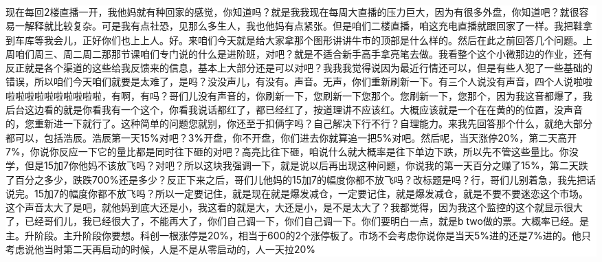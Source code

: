 现在每回2楼直播一开，我他妈就有种回家的感觉，你知道吗？就是我我现在每周大直播的压力巨大，因为有很多外盘，你知道吧？就很容易一解释就比较复杂。可是我有点社恐，见那么多生人，我也他妈有点紧张。但是咱们二楼直播，咱这充电直播就跟回家了一样。我把鞋拿到车库等我会儿，正好你们也上上人。好。来咱们今天就是给大家拿那个图形讲讲牛市的顶部是什么样的。然后在此之前回答几个问题。上周咱们周三、周二周二那那节课咱们专门说的什么是进阶班，对吧？就是不适合新手高手拿亮笔去做。我看整个这个小微那边的作业，还有反正就是各个渠道的这些给我反馈来的信息，基本上大部分还是可以对吧？我我我觉得说因为最近行情还可以，但是有些人犯了一些基础的错误，所以咱们今天咱们就要是太难了，是吗？没没声儿，有没有。声音。无声，你们重新刷新一下。有三个人说没有声音，四个人说啦啦啦啦啦啦啦啦啦啦啦啦，有啊，有吗？哥们儿没有声音的，你刷新一下，您刷新一下您那个。您刷新一下，您那个，因为我这音都爆了，我后台这边看的就是你看我有一个这个，你看我说话都红了，都已经红了，按道理讲不应该红。大概应该就是一个在在黄的的位置，没声音的，您重新进一下就行了。这种简单的问题您就别，你还至于扣俩字吗？自己解决下行不行？自理能力。来我先回答那个什么，就绝大部分都可以，包括浩辰。浩辰第一天15%对吧？3%开盘，你不开盘，你们进去你就算追一把5%对吧。然后呢，当天涨停20%，第二天高开7%，你说你反应一下它的量比都是同时往下砸的对吧？高亮比往下砸，咱说什么就大概率是往下单边下跌，所以先不管这些量比。你没学，但是15加7你他妈不该放飞吗？对吧？所以这块我强调一下，就是说以后再出现这种问题，你说我的第一天百分之赚了15%，第二天跌了百分之多少，跌跌700%还是多少？反正下来之后，哥们儿他妈的15加7的幅度你都不放飞吗？改标题是吗？行，哥们儿别着急，我先把话说完。15加7的幅度你都不放飞吗？所以一定要记住，就是现在就是爆发减仓，一定要记住，就是爆发减仓，就是不要不要迷恋这个市场。这个声音太大了是吧，就他妈到底大还是小，我这看的就是大，大还是小，是不是太大了？我都觉得，因为我这个监控的这个就显示很大了，已经哥们儿，我已经很大了，不能再大了，你们自己调一下，你们自己调一下。你们要明白一点，就是b two做的票。大概率已经。是主。升阶段。主升阶段你要想。科创一根涨停是20%，相当于600的2个涨停板了。市场不会考虑你说你是当天5%进的还是7%进的。他只考虑说他当时第二天再启动的时候，人是不是从零启动的，人一天拉20%